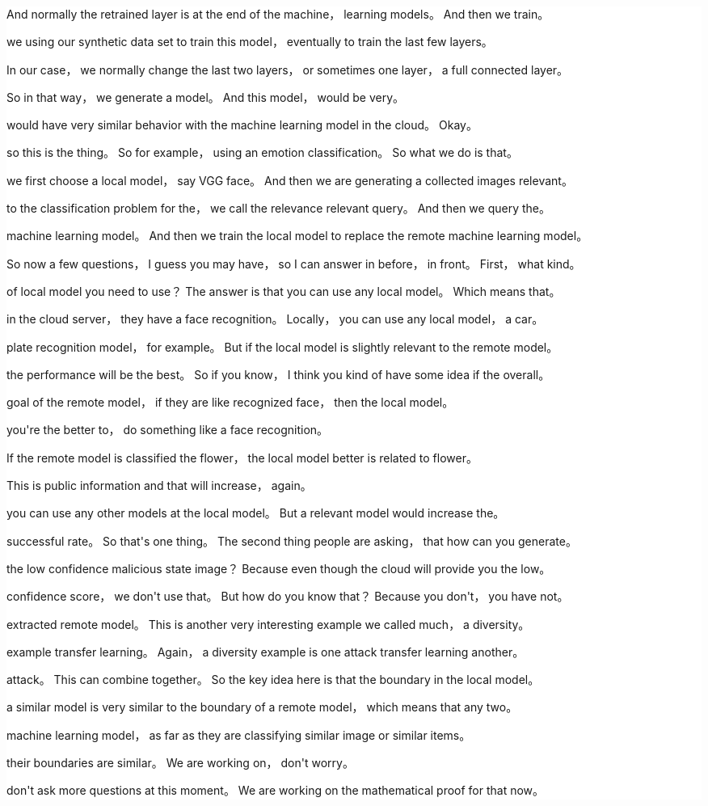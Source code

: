  And normally the retrained layer is at the end of the machine， learning models。 And then we train。

 we using our synthetic data set to train this model， eventually to train the last few layers。

 In our case， we normally change the last two layers， or sometimes one layer， a full connected layer。

 So in that way， we generate a model。 And this model， would be very。

 would have very similar behavior with the machine learning model in the cloud。 Okay。

 so this is the thing。 So for example， using an emotion classification。 So what we do is that。

 we first choose a local model， say VGG face。 And then we are generating a collected images relevant。

 to the classification problem for the， we call the relevance relevant query。 And then we query the。

 machine learning model。 And then we train the local model to replace the remote machine learning model。

 So now a few questions， I guess you may have， so I can answer in before， in front。 First， what kind。

 of local model you need to use？ The answer is that you can use any local model。 Which means that。

 in the cloud server， they have a face recognition。 Locally， you can use any local model， a car。

 plate recognition model， for example。 But if the local model is slightly relevant to the remote model。

 the performance will be the best。 So if you know， I think you kind of have some idea if the overall。

 goal of the remote model， if they are like recognized face， then the local model。

 you're the better to， do something like a face recognition。

 If the remote model is classified the flower， the local model better is related to flower。

 This is public information and that will increase， again。

 you can use any other models at the local model。 But a relevant model would increase the。

 successful rate。 So that's one thing。 The second thing people are asking， that how can you generate。

 the low confidence malicious state image？ Because even though the cloud will provide you the low。

 confidence score， we don't use that。 But how do you know that？ Because you don't， you have not。

 extracted remote model。 This is another very interesting example we called much， a diversity。

 example transfer learning。 Again， a diversity example is one attack transfer learning another。

 attack。 This can combine together。 So the key idea here is that the boundary in the local model。

 a similar model is very similar to the boundary of a remote model， which means that any two。

 machine learning model， as far as they are classifying similar image or similar items。

 their boundaries are similar。 We are working on， don't worry。

 don't ask more questions at this moment。 We are working on the mathematical proof for that now。
